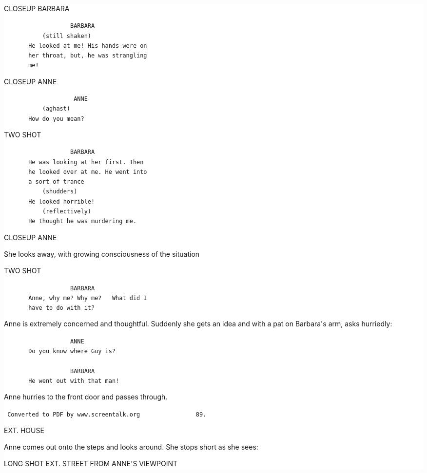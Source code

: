 

CLOSEUP BARBARA

                       BARBARA
               (still shaken)
           He looked at me! His hands were on
           her throat, but, he was strangling
           me!


CLOSEUP ANNE

                        ANNE
               (aghast)
           How do you mean?

TWO SHOT

                       BARBARA
           He was looking at her first. Then
           he looked over at me. He went into
           a sort of trance
               (shudders)
           He looked horrible!
               (reflectively)
           He thought he was murdering me.


CLOSEUP ANNE

She looks away, with growing consciousness of the situation


TWO SHOT

                       BARBARA
           Anne, why me? Why me?   What did I
           have to do with it?

Anne is extremely concerned and thoughtful. Suddenly she
gets an idea and with a pat on Barbara's arm, asks hurriedly:

                       ANNE
           Do you know where Guy is?

                       BARBARA
           He went out with that man!

Anne hurries to the front door and passes through.

     Converted to PDF by www.screentalk.org                89.



EXT. HOUSE

Anne comes out onto the steps and looks around.   She stops
short as she sees:


LONG SHOT EXT. STREET FROM ANNE'S VIEWPOINT
